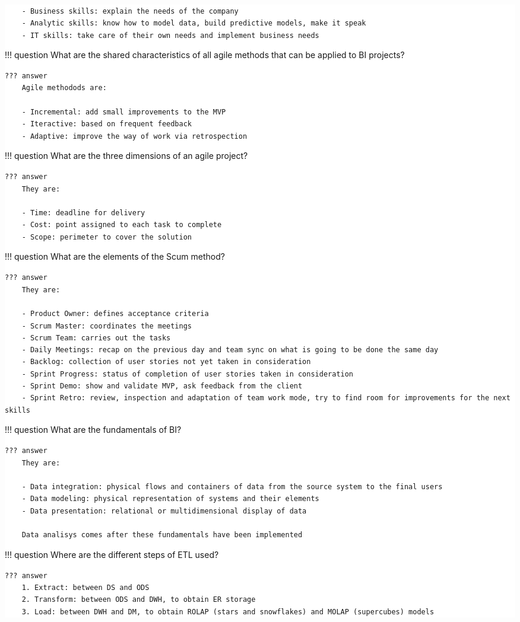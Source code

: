         - Business skills: explain the needs of the company
        - Analytic skills: know how to model data, build predictive models, make it speak
        - IT skills: take care of their own needs and implement business needs
        
!!! question
    What are the shared characteristics of all agile methods that can be applied to BI projects?
    
    ??? answer
        Agile methodods are:
        
        - Incremental: add small improvements to the MVP
        - Iteractive: based on frequent feedback
        - Adaptive: improve the way of work via retrospection

!!! question
    What are the three dimensions of an agile project?
    
    ??? answer
        They are:
        
        - Time: deadline for delivery
        - Cost: point assigned to each task to complete
        - Scope: perimeter to cover the solution

!!! question
    What are the elements of the Scum method?
    
    ??? answer
        They are:
        
        - Product Owner: defines acceptance criteria
        - Scrum Master: coordinates the meetings
        - Scrum Team: carries out the tasks
        - Daily Meetings: recap on the previous day and team sync on what is going to be done the same day
        - Backlog: collection of user stories not yet taken in consideration
        - Sprint Progress: status of completion of user stories taken in consideration
        - Sprint Demo: show and validate MVP, ask feedback from the client
        - Sprint Retro: review, inspection and adaptation of team work mode, try to find room for improvements for the next skills         

!!! question
    What are the fundamentals of BI? 

    ??? answer
        They are:

        - Data integration: physical flows and containers of data from the source system to the final users
        - Data modeling: physical representation of systems and their elements
        - Data presentation: relational or multidimensional display of data

        Data analisys comes after these fundamentals have been implemented

!!! question
    Where are the different steps of ETL used?
    
    ??? answer
        1. Extract: between DS and ODS
        2. Transform: between ODS and DWH, to obtain ER storage
        3. Load: between DWH and DM, to obtain ROLAP (stars and snowflakes) and MOLAP (supercubes) models

